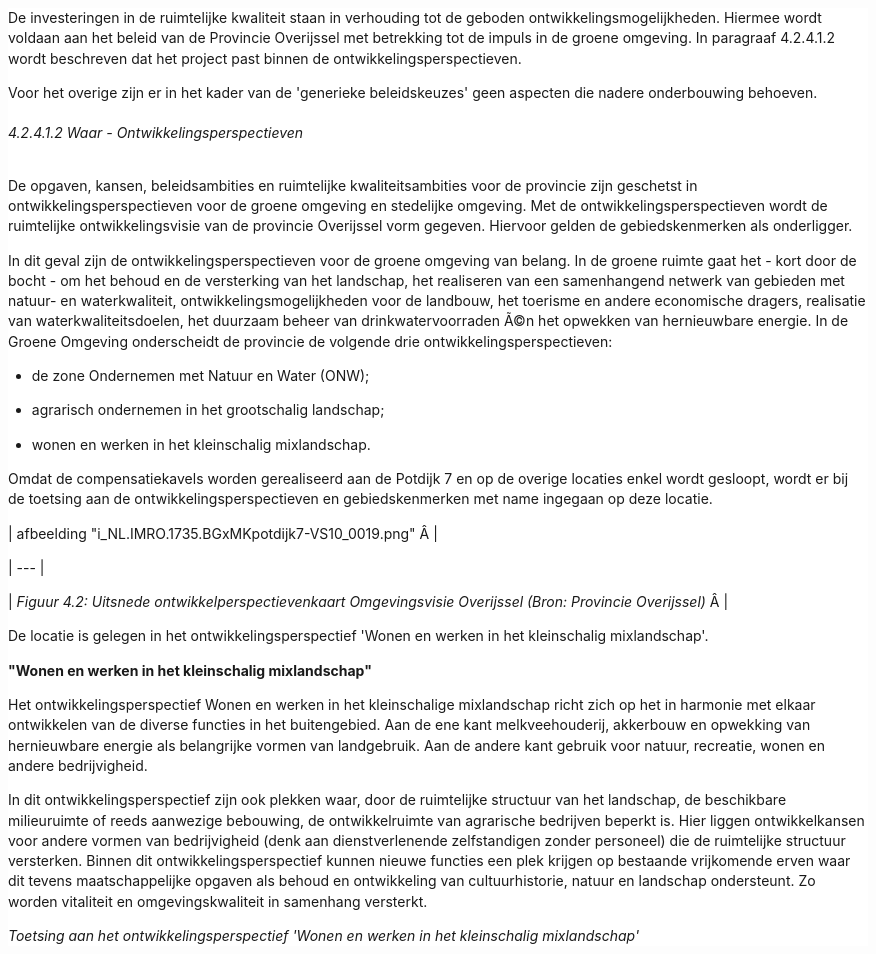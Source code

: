 De investeringen in de ruimtelijke kwaliteit staan in verhouding tot de geboden ontwikkelingsmogelijkheden. Hiermee wordt voldaan aan het beleid van de Provincie Overijssel met betrekking tot de impuls in de groene omgeving. In paragraaf 4\.2\.4\.1\.2 wordt beschreven dat het project past binnen de ontwikkelingsperspectieven.

Voor het overige zijn er in het kader van de 'generieke beleidskeuzes' geen aspecten die nadere onderbouwing behoeven.

###### 4\.2\.4\.1\.2 Waar \- Ontwikkelingsperspectieven

De opgaven, kansen, beleidsambities en ruimtelijke kwaliteitsambities voor de provincie zijn geschetst in ontwikkelingsperspectieven voor de groene omgeving en stedelijke omgeving. Met de ontwikkelingsperspectieven wordt de ruimtelijke ontwikkelingsvisie van de provincie Overijssel vorm gegeven. Hiervoor gelden de gebiedskenmerken als onderligger.

In dit geval zijn de ontwikkelingsperspectieven voor de groene omgeving van belang. In de groene ruimte gaat het \- kort door de bocht \- om het behoud en de versterking van het landschap, het realiseren van een samenhangend netwerk van gebieden met natuur\- en waterkwaliteit, ontwikkelingsmogelijkheden voor de landbouw, het toerisme en andere economische dragers, realisatie van waterkwaliteitsdoelen, het duurzaam beheer van drinkwatervoorraden Ã©n het opwekken van hernieuwbare energie. In de Groene Omgeving onderscheidt de provincie de volgende drie ontwikkelingsperspectieven:

* de zone Ondernemen met Natuur en Water (ONW);

* agrarisch ondernemen in het grootschalig landschap;

* wonen en werken in het kleinschalig mixlandschap.

Omdat de compensatiekavels worden gerealiseerd aan de Potdijk 7 en op de overige locaties enkel wordt gesloopt, wordt er bij de toetsing aan de ontwikkelingsperspectieven en gebiedskenmerken met name ingegaan op deze locatie.

| afbeelding "i_NL.IMRO.1735.BGxMKpotdijk7-VS10_0019.png"      Â |

| --- |

| *Figuur 4\.2: Uitsnede ontwikkelperspectievenkaart Omgevingsvisie Overijssel (Bron: Provincie Overijssel)*   Â |

De locatie is gelegen in het ontwikkelingsperspectief 'Wonen en werken in het kleinschalig mixlandschap'.

**"Wonen en werken in het kleinschalig mixlandschap"**

Het ontwikkelingsperspectief Wonen en werken in het kleinschalige mixlandschap richt zich op het in harmonie met elkaar ontwikkelen van de diverse functies in het buitengebied. Aan de ene kant melkveehouderij, akkerbouw en opwekking van hernieuwbare energie als belangrijke vormen van landgebruik. Aan de andere kant gebruik voor natuur, recreatie, wonen en andere bedrijvigheid.

In dit ontwikkelingsperspectief zijn ook plekken waar, door de ruimtelijke structuur van het landschap, de beschikbare milieuruimte of reeds aanwezige bebouwing, de ontwikkelruimte van agrarische bedrijven beperkt is. Hier liggen ontwikkelkansen voor andere vormen van bedrijvigheid (denk aan dienstverlenende zelfstandigen zonder personeel) die de ruimtelijke structuur versterken. Binnen dit ontwikkelingsperspectief kunnen nieuwe functies een plek krijgen op bestaande vrijkomende erven waar dit tevens maatschappelijke opgaven als behoud en ontwikkeling van cultuurhistorie, natuur en landschap ondersteunt. Zo worden vitaliteit en omgevingskwaliteit in samenhang versterkt.

*Toetsing aan het ontwikkelingsperspectief 'Wonen en werken in het kleinschalig mixlandschap'*
